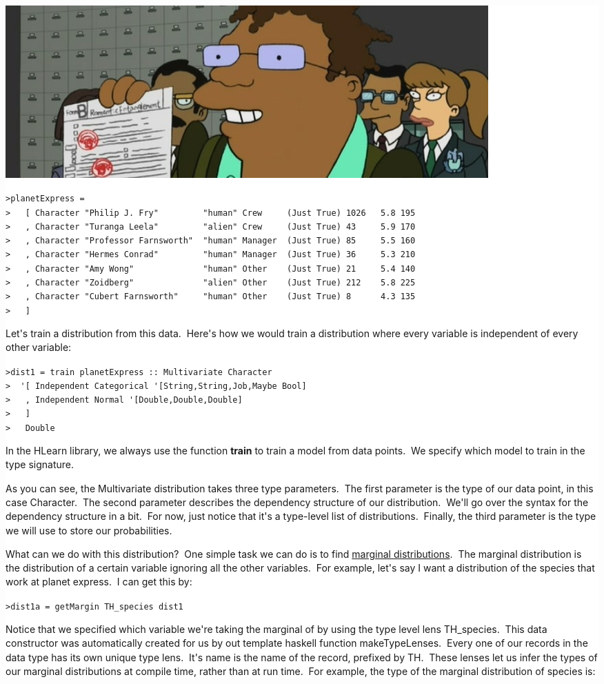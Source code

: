 ![hermes-zoom](/img/uploads/2013/05/hermes-zoom.png)

    
    >planetExpress = 
    >   [ Character "Philip J. Fry"         "human" Crew     (Just True) 1026   5.8 195
    >   , Character "Turanga Leela"         "alien" Crew     (Just True) 43     5.9 170
    >   , Character "Professor Farnsworth"  "human" Manager  (Just True) 85     5.5 160
    >   , Character "Hermes Conrad"         "human" Manager  (Just True) 36     5.3 210
    >   , Character "Amy Wong"              "human" Other    (Just True) 21     5.4 140
    >   , Character "Zoidberg"              "alien" Other    (Just True) 212    5.8 225
    >   , Character "Cubert Farnsworth"     "human" Other    (Just True) 8      4.3 135
    >   ]


Let's train a distribution from this data.  Here's how we would train a distribution where every variable is independent of every other variable:

    
    >dist1 = train planetExpress :: Multivariate Character
    >  '[ Independent Categorical '[String,String,Job,Maybe Bool]
    >   , Independent Normal '[Double,Double,Double]
    >   ]
    >   Double


In the HLearn library, we always use the function **train** to train a model from data points.  We specify which model to train in the type signature.

As you can see, the Multivariate distribution takes three type parameters.  The first parameter is the type of our data point, in this case Character.  The second parameter describes the dependency structure of our distribution.  We'll go over the syntax for the dependency structure in a bit.  For now, just notice that it's a type-level list of distributions.  Finally, the third parameter is the type we will use to store our probabilities.

What can we do with this distribution?  One simple task we can do is to find [marginal distributions](https://en.wikipedia.org/wiki/Marginal_distribution).  The marginal distribution is the distribution of a certain variable ignoring all the other variables.  For example, let's say I want a distribution of the species that work at planet express.  I can get this by:

    
    >dist1a = getMargin TH_species dist1


Notice that we specified which variable we're taking the marginal of by using the type level lens TH_species.  This data constructor was automatically created for us by out template haskell function makeTypeLenses.  Every one of our records in the data type has its own unique type lens.  It's name is the name of the record, prefixed by TH.  These lenses let us infer the types of our marginal distributions at compile time, rather than at run time.  For example, the type of the marginal distribution of species is:
